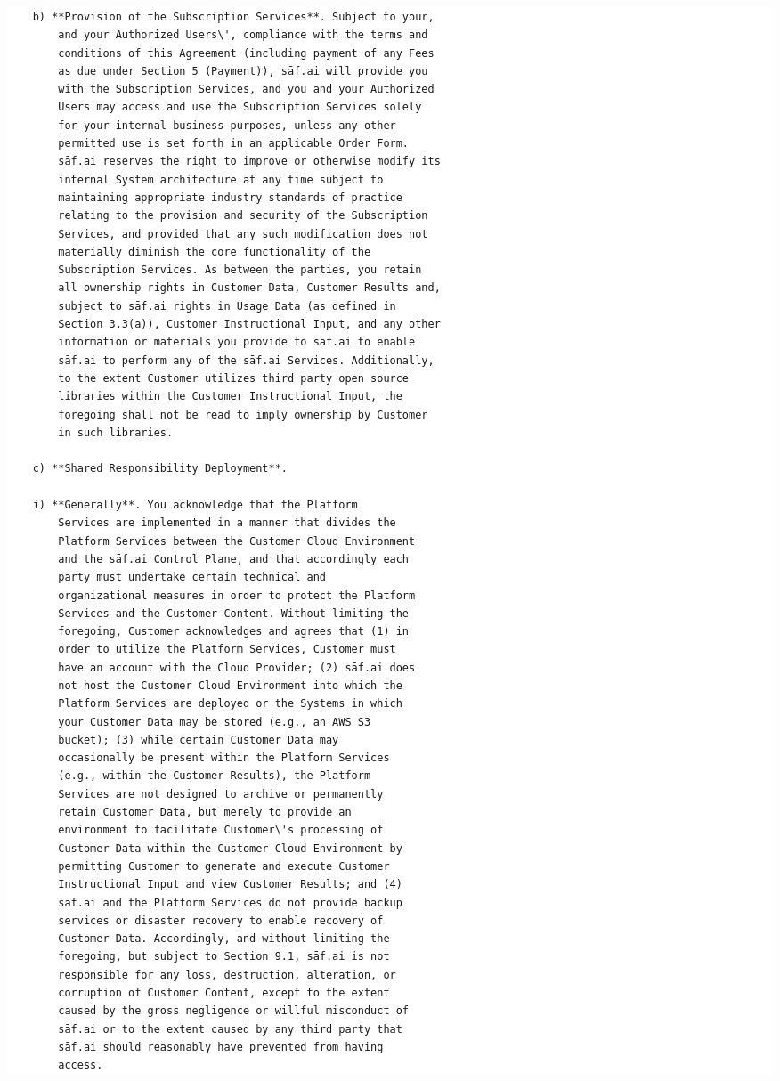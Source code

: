         b) **Provision of the Subscription Services**. Subject to your,
            and your Authorized Users\', compliance with the terms and
            conditions of this Agreement (including payment of any Fees
            as due under Section 5 (Payment)), sāf.ai will provide you
            with the Subscription Services, and you and your Authorized
            Users may access and use the Subscription Services solely
            for your internal business purposes, unless any other
            permitted use is set forth in an applicable Order Form.
            sāf.ai reserves the right to improve or otherwise modify its
            internal System architecture at any time subject to
            maintaining appropriate industry standards of practice
            relating to the provision and security of the Subscription
            Services, and provided that any such modification does not
            materially diminish the core functionality of the
            Subscription Services. As between the parties, you retain
            all ownership rights in Customer Data, Customer Results and,
            subject to sāf.ai rights in Usage Data (as defined in
            Section 3.3(a)), Customer Instructional Input, and any other
            information or materials you provide to sāf.ai to enable
            sāf.ai to perform any of the sāf.ai Services. Additionally,
            to the extent Customer utilizes third party open source
            libraries within the Customer Instructional Input, the
            foregoing shall not be read to imply ownership by Customer
            in such libraries.

        c) **Shared Responsibility Deployment**.

        i) **Generally**. You acknowledge that the Platform
            Services are implemented in a manner that divides the
            Platform Services between the Customer Cloud Environment
            and the sāf.ai Control Plane, and that accordingly each
            party must undertake certain technical and
            organizational measures in order to protect the Platform
            Services and the Customer Content. Without limiting the
            foregoing, Customer acknowledges and agrees that (1) in
            order to utilize the Platform Services, Customer must
            have an account with the Cloud Provider; (2) sāf.ai does
            not host the Customer Cloud Environment into which the
            Platform Services are deployed or the Systems in which
            your Customer Data may be stored (e.g., an AWS S3
            bucket); (3) while certain Customer Data may
            occasionally be present within the Platform Services
            (e.g., within the Customer Results), the Platform
            Services are not designed to archive or permanently
            retain Customer Data, but merely to provide an
            environment to facilitate Customer\'s processing of
            Customer Data within the Customer Cloud Environment by
            permitting Customer to generate and execute Customer
            Instructional Input and view Customer Results; and (4)
            sāf.ai and the Platform Services do not provide backup
            services or disaster recovery to enable recovery of
            Customer Data. Accordingly, and without limiting the
            foregoing, but subject to Section 9.1, sāf.ai is not
            responsible for any loss, destruction, alteration, or
            corruption of Customer Content, except to the extent
            caused by the gross negligence or willful misconduct of
            sāf.ai or to the extent caused by any third party that
            sāf.ai should reasonably have prevented from having
            access.

